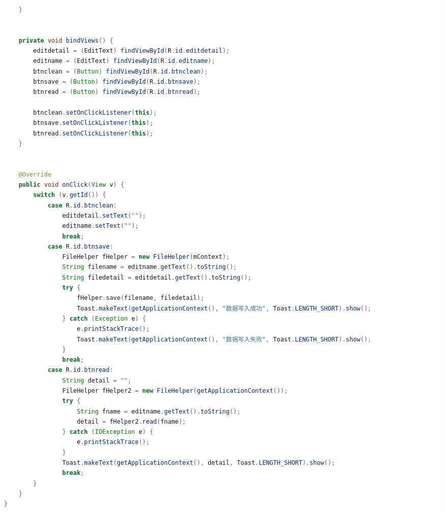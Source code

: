 ```java
    }


    private void bindViews() {
        editdetail = (EditText) findViewById(R.id.editdetail);
        editname = (EditText) findViewById(R.id.editname);
        btnclean = (Button) findViewById(R.id.btnclean);
        btnsave = (Button) findViewById(R.id.btnsave);
        btnread = (Button) findViewById(R.id.btnread);

        btnclean.setOnClickListener(this);
        btnsave.setOnClickListener(this);
        btnread.setOnClickListener(this);
    }


    @Override
    public void onClick(View v) {
        switch (v.getId()) {
            case R.id.btnclean:
                editdetail.setText("");
                editname.setText("");
                break;
            case R.id.btnsave:
                FileHelper fHelper = new FileHelper(mContext);
                String filename = editname.getText().toString();
                String filedetail = editdetail.getText().toString();
                try {
                    fHelper.save(filename, filedetail);
                    Toast.makeText(getApplicationContext(), "数据写入成功", Toast.LENGTH_SHORT).show();
                } catch (Exception e) {
                    e.printStackTrace();
                    Toast.makeText(getApplicationContext(), "数据写入失败", Toast.LENGTH_SHORT).show();
                }
                break;
            case R.id.btnread:
                String detail = "";
                FileHelper fHelper2 = new FileHelper(getApplicationContext());
                try {
                    String fname = editname.getText().toString();
                    detail = fHelper2.read(fname);
                } catch (IOException e) {
                    e.printStackTrace();
                }
                Toast.makeText(getApplicationContext(), detail, Toast.LENGTH_SHORT).show();
                break;
        }
    }
}
```

